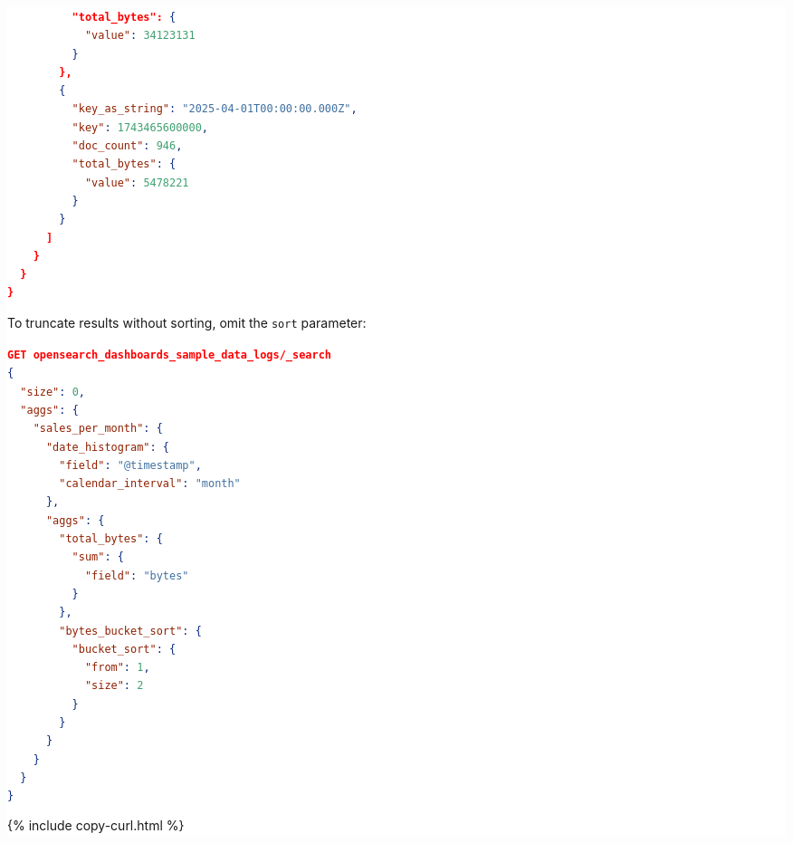 ```json
          "total_bytes": {
            "value": 34123131
          }
        },
        {
          "key_as_string": "2025-04-01T00:00:00.000Z",
          "key": 1743465600000,
          "doc_count": 946,
          "total_bytes": {
            "value": 5478221
          }
        }
      ]
    }
  }
}
```

To truncate results without sorting, omit the `sort` parameter:

```json
GET opensearch_dashboards_sample_data_logs/_search
{
  "size": 0,
  "aggs": {
    "sales_per_month": {
      "date_histogram": {
        "field": "@timestamp",
        "calendar_interval": "month"
      },
      "aggs": {
        "total_bytes": {
          "sum": {
            "field": "bytes"
          }
        },
        "bytes_bucket_sort": {
          "bucket_sort": {
            "from": 1,
            "size": 2
          }
        }
      }
    }
  }
}
```
{% include copy-curl.html %}
